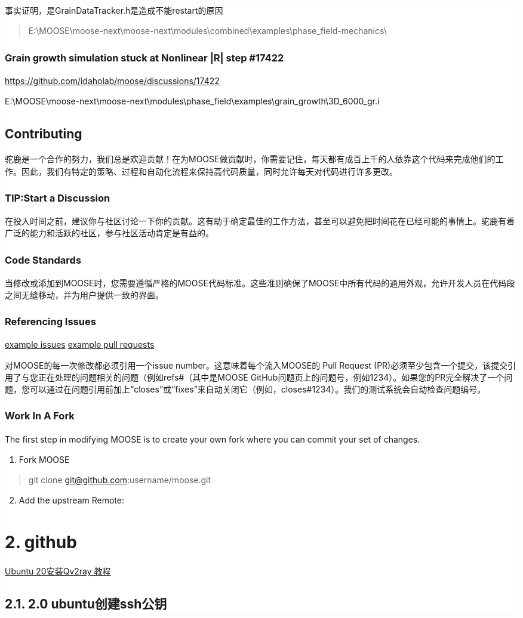 事实证明，是GrainDataTracker.h是造成不能restart的原因

> E:\MOOSE\moose-next\moose-next\modules\combined\examples\phase_field-mechanics\


### Grain growth simulation stuck at Nonlinear |R| step #17422

https://github.com/idaholab/moose/discussions/17422

E:\MOOSE\moose-next\moose-next\modules\phase_field\examples\grain_growth\3D_6000_gr.i


## Contributing

驼鹿是一个合作的努力，我们总是欢迎贡献！在为MOOSE做贡献时，你需要记住，每天都有成百上千的人依靠这个代码来完成他们的工作。因此，我们有特定的策略、过程和自动化流程来保持高代码质量，同时允许每天对代码进行许多更改。

### TIP:Start a Discussion

在投入时间之前，建议你与社区讨论一下你的贡献。这有助于确定最佳的工作方法，甚至可以避免把时间花在已经可能的事情上。驼鹿有着广泛的能力和活跃的社区，参与社区活动肯定是有益的。


### Code Standards

当修改或添加到MOOSE时，您需要遵循严格的MOOSE代码标准。这些准则确保了MOOSE中所有代码的通用外观，允许开发人员在代码段之间无缝移动，并为用户提供一致的界面。

### Referencing Issues

[example issues](https://github.com/idaholab/moose/issues/16064)
[example pull requests](https://github.com/idaholab/moose/pull/17405)

对MOOSE的每一次修改都必须引用一个issue number。这意味着每个流入MOOSE的 Pull Request (PR)必须至少包含一个提交，该提交引用了与您正在处理的问题相关的问题（例如refs#<number>（其中<number>是MOOSE GitHub问题页上的问题号，例如1234）。如果您的PR完全解决了一个问题，您可以通过在问题引用前加上“closes”或“fixes”来自动关闭它（例如，closes#1234）。我们的测试系统会自动检查问题编号。

### Work In A Fork

The first step in modifying MOOSE is to create your own fork where you can commit your set of changes.

1. Fork MOOSE

> git clone git@github.com:username/moose.git

2. Add the upstream Remote:

> 
# 2. github

[Ubuntu 20安装Qv2ray 教程](https://iguge.app/helper/?p=257)



## 2.1. 2.0 ubuntu创建ssh公钥
